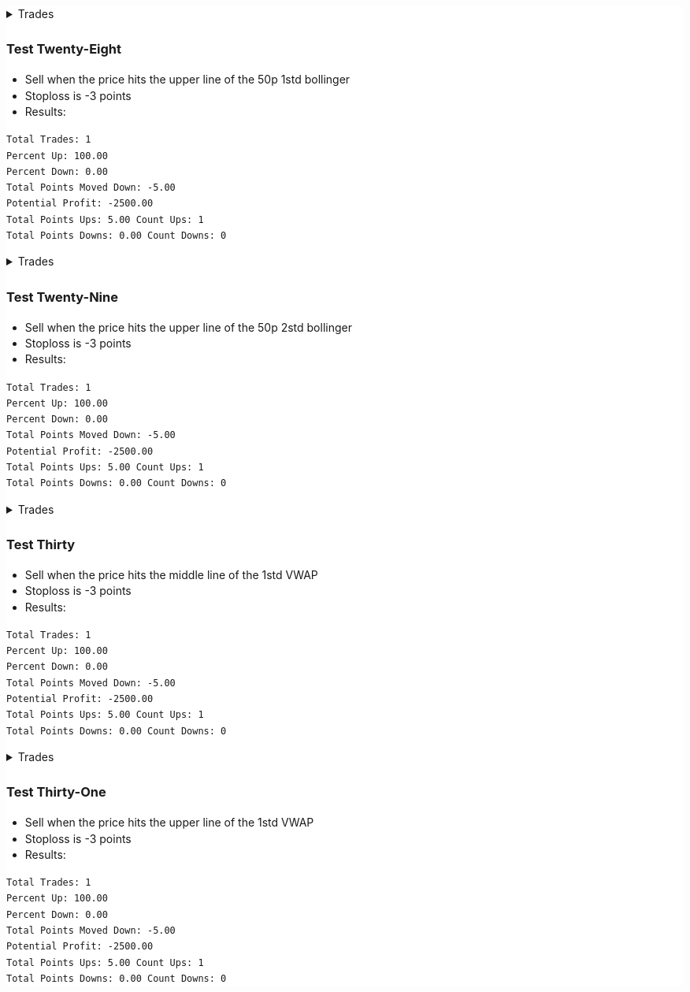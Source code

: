 
<details><summary>Trades</summary></details>

### Test Twenty-Eight
* Sell when the price hits the upper line of the 50p 1std bollinger
* Stoploss is -3 points
* Results:
```
Total Trades: 1
Percent Up: 100.00
Percent Down: 0.00
Total Points Moved Down: -5.00
Potential Profit: -2500.00
Total Points Ups: 5.00 Count Ups: 1
Total Points Downs: 0.00 Count Downs: 0
```

<details><summary>Trades</summary></details>

### Test Twenty-Nine
* Sell when the price hits the upper line of the 50p 2std bollinger
* Stoploss is -3 points
* Results:
```
Total Trades: 1
Percent Up: 100.00
Percent Down: 0.00
Total Points Moved Down: -5.00
Potential Profit: -2500.00
Total Points Ups: 5.00 Count Ups: 1
Total Points Downs: 0.00 Count Downs: 0
```

<details><summary>Trades</summary></details>

### Test Thirty
* Sell when the price hits the middle line of the 1std VWAP
* Stoploss is -3 points
* Results:
```
Total Trades: 1
Percent Up: 100.00
Percent Down: 0.00
Total Points Moved Down: -5.00
Potential Profit: -2500.00
Total Points Ups: 5.00 Count Ups: 1
Total Points Downs: 0.00 Count Downs: 0
```

<details><summary>Trades</summary></details>

### Test Thirty-One
* Sell when the price hits the upper line of the 1std VWAP
* Stoploss is -3 points
* Results:
```
Total Trades: 1
Percent Up: 100.00
Percent Down: 0.00
Total Points Moved Down: -5.00
Potential Profit: -2500.00
Total Points Ups: 5.00 Count Ups: 1
Total Points Downs: 0.00 Count Downs: 0
```
